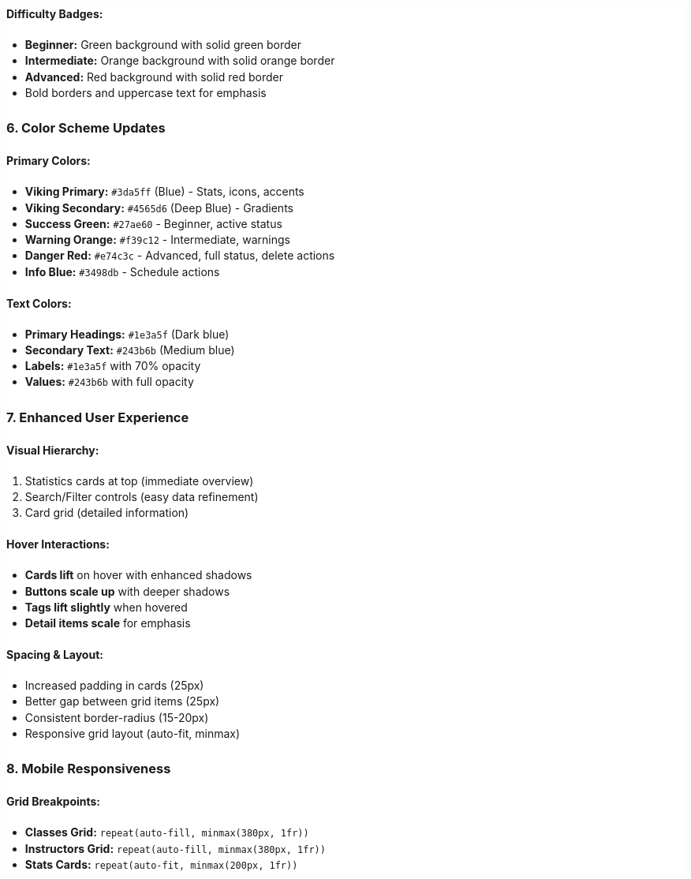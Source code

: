 #### Difficulty Badges:

- **Beginner:** Green background with solid green border
- **Intermediate:** Orange background with solid orange border
- **Advanced:** Red background with solid red border
- Bold borders and uppercase text for emphasis

### 6. **Color Scheme Updates**

#### Primary Colors:

- **Viking Primary:** `#3da5ff` (Blue) - Stats, icons, accents
- **Viking Secondary:** `#4565d6` (Deep Blue) - Gradients
- **Success Green:** `#27ae60` - Beginner, active status
- **Warning Orange:** `#f39c12` - Intermediate, warnings
- **Danger Red:** `#e74c3c` - Advanced, full status, delete actions
- **Info Blue:** `#3498db` - Schedule actions

#### Text Colors:

- **Primary Headings:** `#1e3a5f` (Dark blue)
- **Secondary Text:** `#243b6b` (Medium blue)
- **Labels:** `#1e3a5f` with 70% opacity
- **Values:** `#243b6b` with full opacity

### 7. **Enhanced User Experience**

#### Visual Hierarchy:

1. Statistics cards at top (immediate overview)
2. Search/Filter controls (easy data refinement)
3. Card grid (detailed information)

#### Hover Interactions:

- **Cards lift** on hover with enhanced shadows
- **Buttons scale up** with deeper shadows
- **Tags lift slightly** when hovered
- **Detail items scale** for emphasis

#### Spacing & Layout:

- Increased padding in cards (25px)
- Better gap between grid items (25px)
- Consistent border-radius (15-20px)
- Responsive grid layout (auto-fit, minmax)

### 8. **Mobile Responsiveness**

#### Grid Breakpoints:

- **Classes Grid:** `repeat(auto-fill, minmax(380px, 1fr))`
- **Instructors Grid:** `repeat(auto-fill, minmax(380px, 1fr))`
- **Stats Cards:** `repeat(auto-fit, minmax(200px, 1fr))`
